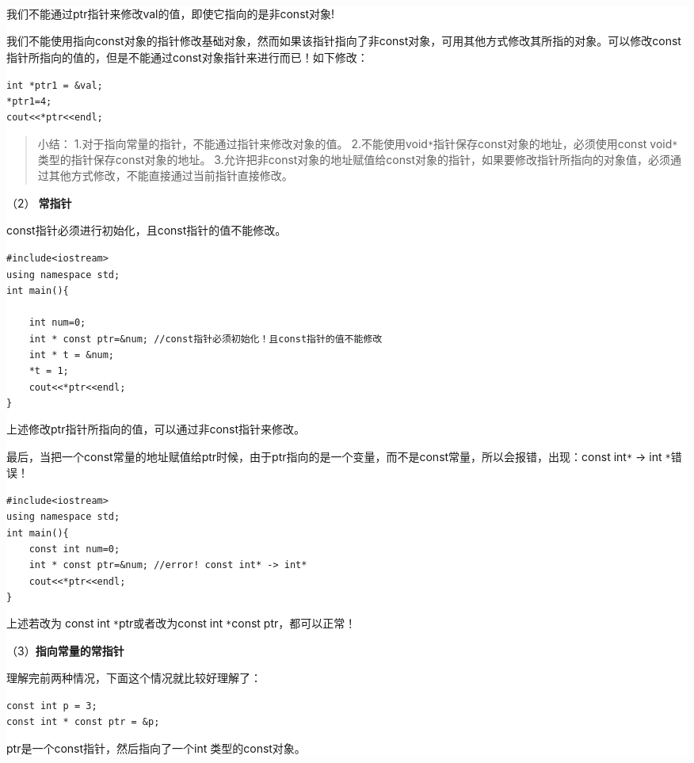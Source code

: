 我们不能通过ptr指针来修改val的值，即使它指向的是非const对象!

我们不能使用指向const对象的指针修改基础对象，然而如果该指针指向了非const对象，可用其他方式修改其所指的对象。可以修改const指针所指向的值的，但是不能通过const对象指针来进行而已！如下修改：

```
int *ptr1 = &val;
*ptr1=4;
cout<<*ptr<<endl;
```

> 小结：
> 1.对于指向常量的指针，不能通过指针来修改对象的值。
> 2.不能使用void`*`指针保存const对象的地址，必须使用const void`*`类型的指针保存const对象的地址。
> 3.允许把非const对象的地址赋值给const对象的指针，如果要修改指针所指向的对象值，必须通过其他方式修改，不能直接通过当前指针直接修改。

（2） **常指针**

const指针必须进行初始化，且const指针的值不能修改。

```
#include<iostream>
using namespace std;
int main(){

    int num=0;
    int * const ptr=&num; //const指针必须初始化！且const指针的值不能修改
    int * t = &num;
    *t = 1;
    cout<<*ptr<<endl;
}
```

上述修改ptr指针所指向的值，可以通过非const指针来修改。

最后，当把一个const常量的地址赋值给ptr时候，由于ptr指向的是一个变量，而不是const常量，所以会报错，出现：const int`*` -> int `*`错误！

```
#include<iostream>
using namespace std;
int main(){
    const int num=0;
    int * const ptr=&num; //error! const int* -> int*
    cout<<*ptr<<endl;
}
```

上述若改为 const int `*`ptr或者改为const int `*`const ptr，都可以正常！

（3）**指向常量的常指针**

理解完前两种情况，下面这个情况就比较好理解了：

```
const int p = 3;
const int * const ptr = &p; 
```

ptr是一个const指针，然后指向了一个int 类型的const对象。
